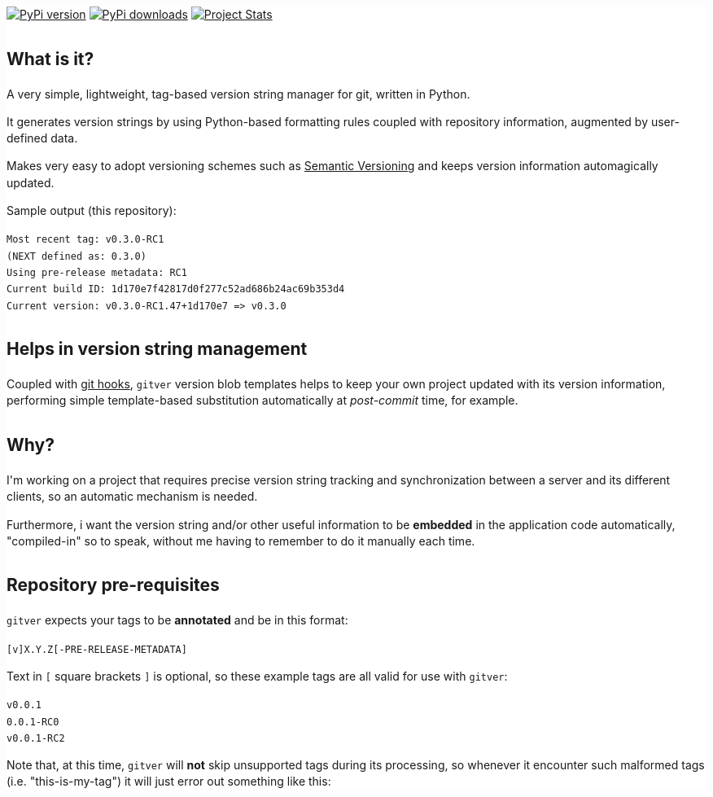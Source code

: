 [![PyPi version](https://pypip.in/v/gitver/badge.png)](https://crate.io/packages/gitver/)
[![PyPi downloads](https://pypip.in/d/gitver/badge.png)](https://crate.io/packages/gitver/)
[![Project Stats](https://ohloh.net/p/gitver/widgets/project_thin_badge.gif)](https://ohloh.net/projects/gitver)


## What is it?
A very simple, lightweight, tag-based version string manager for git, written in Python.

It generates version strings by using Python-based formatting rules coupled with repository information, augmented by user-defined data.

Makes very easy to adopt versioning schemes such as [Semantic Versioning](https://semver.org) and keeps version information automagically updated.

Sample output (this repository):

    Most recent tag: v0.3.0-RC1
    (NEXT defined as: 0.3.0)
    Using pre-release metadata: RC1
    Current build ID: 1d170e7f42817d0f277c52ad686b24ac69b353d4
    Current version: v0.3.0-RC1.47+1d170e7 => v0.3.0

## Helps in version string management

Coupled with [git hooks](http://git-scm.com/book/en/Customizing-Git-Git-Hooks), `gitver` version blob templates helps to keep your own project updated with its version information, performing simple template-based substitution automatically at *post-commit* time, for example.


## Why?

I'm working on a project that requires precise version string tracking and synchronization between a server and its different clients, so an automatic mechanism is needed.

Furthermore, i want the version string and/or other useful information to be **embedded** in the application code automatically, "compiled-in" so to speak, without me having to remember to do it manually each time.


## Repository pre-requisites

`gitver` expects your tags to be **annotated** and be in this format:

    [v]X.Y.Z[-PRE-RELEASE-METADATA]

Text in `[` square brackets `]` is optional, so these example tags are all valid for use with `gitver`:

    v0.0.1
    0.0.1-RC0
    v0.0.1-RC2

Note that, at this time, `gitver` will **not** skip unsupported tags during its processing, so whenever it encounter such malformed tags (i.e. "this-is-my-tag") it will just error out something like this:
